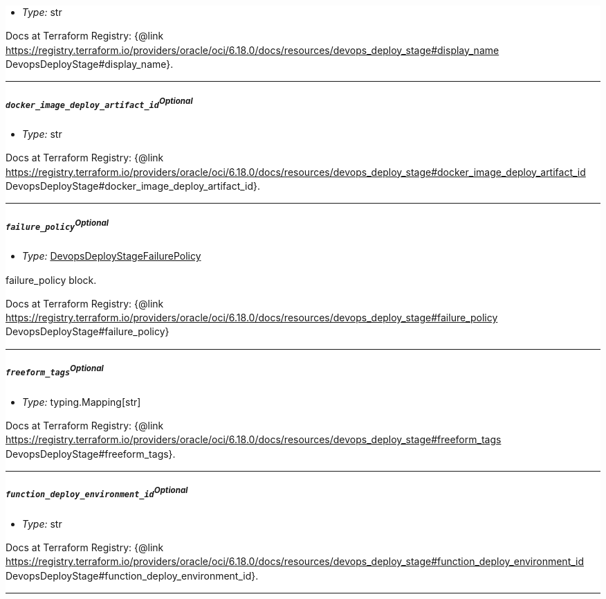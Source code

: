 - *Type:* str

Docs at Terraform Registry: {@link https://registry.terraform.io/providers/oracle/oci/6.18.0/docs/resources/devops_deploy_stage#display_name DevopsDeployStage#display_name}.

---

##### `docker_image_deploy_artifact_id`<sup>Optional</sup> <a name="docker_image_deploy_artifact_id" id="rhizo-co-terraform-provider-oci.devopsDeployStage.DevopsDeployStage.Initializer.parameter.dockerImageDeployArtifactId"></a>

- *Type:* str

Docs at Terraform Registry: {@link https://registry.terraform.io/providers/oracle/oci/6.18.0/docs/resources/devops_deploy_stage#docker_image_deploy_artifact_id DevopsDeployStage#docker_image_deploy_artifact_id}.

---

##### `failure_policy`<sup>Optional</sup> <a name="failure_policy" id="rhizo-co-terraform-provider-oci.devopsDeployStage.DevopsDeployStage.Initializer.parameter.failurePolicy"></a>

- *Type:* <a href="#rhizo-co-terraform-provider-oci.devopsDeployStage.DevopsDeployStageFailurePolicy">DevopsDeployStageFailurePolicy</a>

failure_policy block.

Docs at Terraform Registry: {@link https://registry.terraform.io/providers/oracle/oci/6.18.0/docs/resources/devops_deploy_stage#failure_policy DevopsDeployStage#failure_policy}

---

##### `freeform_tags`<sup>Optional</sup> <a name="freeform_tags" id="rhizo-co-terraform-provider-oci.devopsDeployStage.DevopsDeployStage.Initializer.parameter.freeformTags"></a>

- *Type:* typing.Mapping[str]

Docs at Terraform Registry: {@link https://registry.terraform.io/providers/oracle/oci/6.18.0/docs/resources/devops_deploy_stage#freeform_tags DevopsDeployStage#freeform_tags}.

---

##### `function_deploy_environment_id`<sup>Optional</sup> <a name="function_deploy_environment_id" id="rhizo-co-terraform-provider-oci.devopsDeployStage.DevopsDeployStage.Initializer.parameter.functionDeployEnvironmentId"></a>

- *Type:* str

Docs at Terraform Registry: {@link https://registry.terraform.io/providers/oracle/oci/6.18.0/docs/resources/devops_deploy_stage#function_deploy_environment_id DevopsDeployStage#function_deploy_environment_id}.

---
